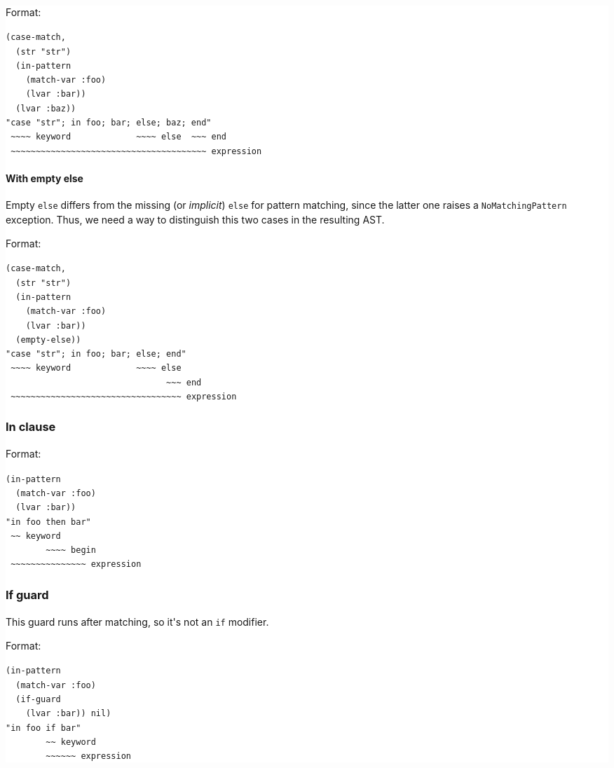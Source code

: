 Format:

~~~
(case-match,
  (str "str")
  (in-pattern
    (match-var :foo)
    (lvar :bar))
  (lvar :baz))
"case "str"; in foo; bar; else; baz; end"
 ~~~~ keyword             ~~~~ else  ~~~ end
 ~~~~~~~~~~~~~~~~~~~~~~~~~~~~~~~~~~~~~~~ expression
~~~

#### With empty else

Empty `else` differs from the missing (or _implicit_) `else` for pattern matching, since
the latter one raises a `NoMatchingPattern` exception. Thus, we need a way to distinguish this
two cases in the resulting AST.

Format:

~~~
(case-match,
  (str "str")
  (in-pattern
    (match-var :foo)
    (lvar :bar))
  (empty-else))
"case "str"; in foo; bar; else; end"
 ~~~~ keyword             ~~~~ else
                                ~~~ end
 ~~~~~~~~~~~~~~~~~~~~~~~~~~~~~~~~~~ expression
~~~

### In clause

Format:

~~~
(in-pattern
  (match-var :foo)
  (lvar :bar))
"in foo then bar"
 ~~ keyword
        ~~~~ begin
 ~~~~~~~~~~~~~~~ expression
~~~

### If guard

This guard runs after matching, so it's not an `if` modifier.

Format:

~~~
(in-pattern
  (match-var :foo)
  (if-guard
    (lvar :bar)) nil)
"in foo if bar"
        ~~ keyword
        ~~~~~~ expression
~~~
